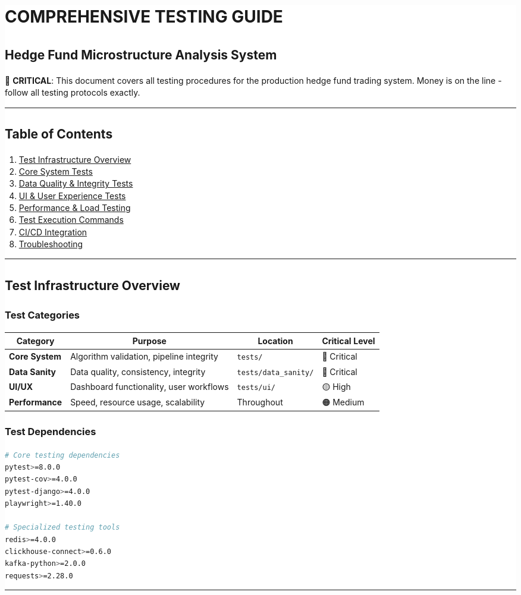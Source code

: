 # COMPREHENSIVE TESTING GUIDE
## Hedge Fund Microstructure Analysis System

🏦 **CRITICAL**: This document covers all testing procedures for the production hedge fund trading system. Money is on the line - follow all testing protocols exactly.

---

## Table of Contents

1. [Test Infrastructure Overview](#test-infrastructure-overview)
2. [Core System Tests](#core-system-tests)
3. [Data Quality & Integrity Tests](#data-quality--integrity-tests)
4. [UI & User Experience Tests](#ui--user-experience-tests)
5. [Performance & Load Testing](#performance--load-testing)
6. [Test Execution Commands](#test-execution-commands)
7. [CI/CD Integration](#cicd-integration)
8. [Troubleshooting](#troubleshooting)

---

## Test Infrastructure Overview

### Test Categories

| Category | Purpose | Location | Critical Level |
|----------|---------|----------|----------------|
| **Core System** | Algorithm validation, pipeline integrity | `tests/` | 🔴 Critical |
| **Data Sanity** | Data quality, consistency, integrity | `tests/data_sanity/` | 🔴 Critical |
| **UI/UX** | Dashboard functionality, user workflows | `tests/ui/` | 🟡 High |
| **Performance** | Speed, resource usage, scalability | Throughout | 🟠 Medium |

### Test Dependencies

```bash
# Core testing dependencies
pytest>=8.0.0
pytest-cov>=4.0.0
pytest-django>=4.0.0
playwright>=1.40.0

# Specialized testing tools
redis>=4.0.0
clickhouse-connect>=0.6.0
kafka-python>=2.0.0
requests>=2.28.0
```

---